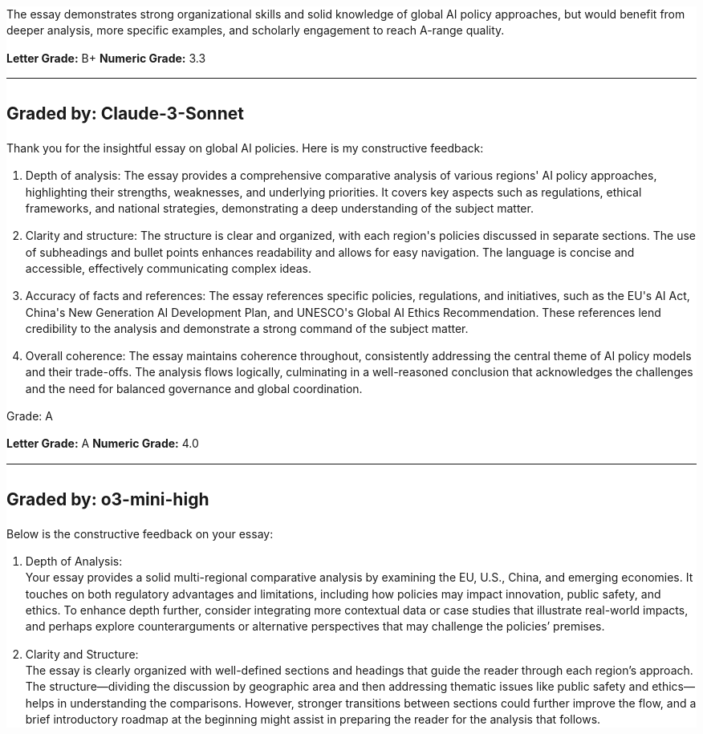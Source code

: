 The essay demonstrates strong organizational skills and solid knowledge of global AI policy approaches, but would benefit from deeper analysis, more specific examples, and scholarly engagement to reach A-range quality.

**Letter Grade:** B+
**Numeric Grade:** 3.3

---

## Graded by: Claude-3-Sonnet

Thank you for the insightful essay on global AI policies. Here is my constructive feedback:

1) Depth of analysis:
The essay provides a comprehensive comparative analysis of various regions' AI policy approaches, highlighting their strengths, weaknesses, and underlying priorities. It covers key aspects such as regulations, ethical frameworks, and national strategies, demonstrating a deep understanding of the subject matter.

2) Clarity and structure:
The structure is clear and organized, with each region's policies discussed in separate sections. The use of subheadings and bullet points enhances readability and allows for easy navigation. The language is concise and accessible, effectively communicating complex ideas.

3) Accuracy of facts and references:
The essay references specific policies, regulations, and initiatives, such as the EU's AI Act, China's New Generation AI Development Plan, and UNESCO's Global AI Ethics Recommendation. These references lend credibility to the analysis and demonstrate a strong command of the subject matter.

4) Overall coherence:
The essay maintains coherence throughout, consistently addressing the central theme of AI policy models and their trade-offs. The analysis flows logically, culminating in a well-reasoned conclusion that acknowledges the challenges and the need for balanced governance and global coordination.

Grade: A

**Letter Grade:** A
**Numeric Grade:** 4.0

---

## Graded by: o3-mini-high

Below is the constructive feedback on your essay:

1) Depth of Analysis:  
Your essay provides a solid multi-regional comparative analysis by examining the EU, U.S., China, and emerging economies. It touches on both regulatory advantages and limitations, including how policies may impact innovation, public safety, and ethics. To enhance depth further, consider integrating more contextual data or case studies that illustrate real-world impacts, and perhaps explore counterarguments or alternative perspectives that may challenge the policies’ premises.

2) Clarity and Structure:  
The essay is clearly organized with well-defined sections and headings that guide the reader through each region’s approach. The structure—dividing the discussion by geographic area and then addressing thematic issues like public safety and ethics—helps in understanding the comparisons. However, stronger transitions between sections could further improve the flow, and a brief introductory roadmap at the beginning might assist in preparing the reader for the analysis that follows.
